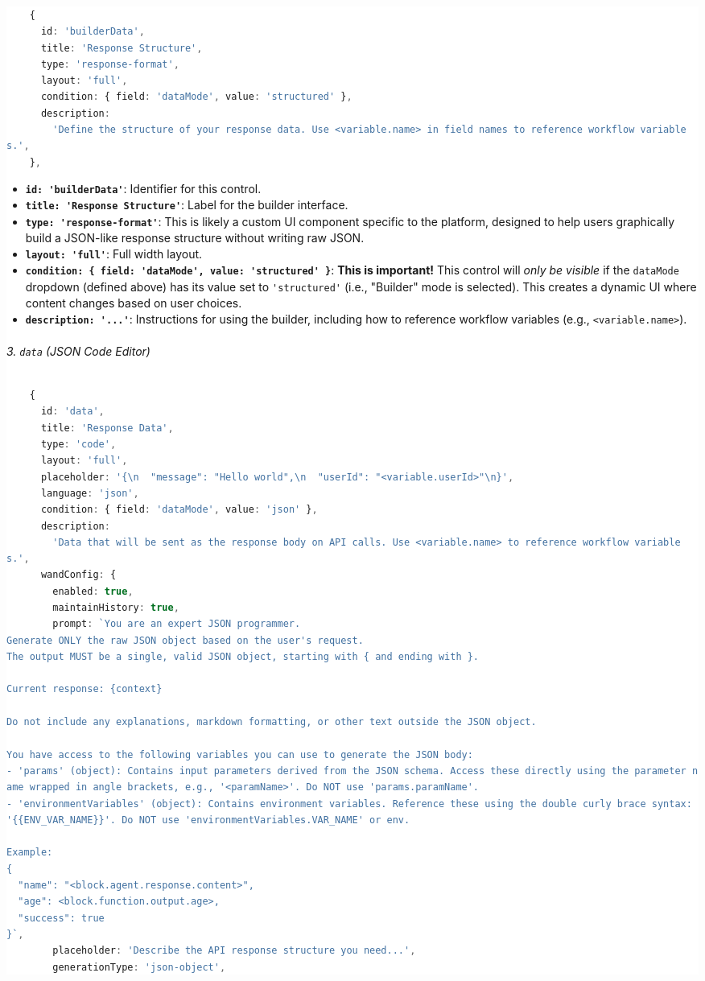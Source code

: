 ```typescript
    {
      id: 'builderData',
      title: 'Response Structure',
      type: 'response-format',
      layout: 'full',
      condition: { field: 'dataMode', value: 'structured' },
      description:
        'Define the structure of your response data. Use <variable.name> in field names to reference workflow variables.',
    },
```

*   **`id: 'builderData'`**: Identifier for this control.
*   **`title: 'Response Structure'`**: Label for the builder interface.
*   **`type: 'response-format'`**: This is likely a custom UI component specific to the platform, designed to help users graphically build a JSON-like response structure without writing raw JSON.
*   **`layout: 'full'`**: Full width layout.
*   **`condition: { field: 'dataMode', value: 'structured' }`**: **This is important!** This control will *only be visible* if the `dataMode` dropdown (defined above) has its value set to `'structured'` (i.e., "Builder" mode is selected). This creates a dynamic UI where content changes based on user choices.
*   **`description: '...'`**: Instructions for using the builder, including how to reference workflow variables (e.g., `<variable.name>`).

###### 3. `data` (JSON Code Editor)

```typescript
    {
      id: 'data',
      title: 'Response Data',
      type: 'code',
      layout: 'full',
      placeholder: '{\n  "message": "Hello world",\n  "userId": "<variable.userId>"\n}',
      language: 'json',
      condition: { field: 'dataMode', value: 'json' },
      description:
        'Data that will be sent as the response body on API calls. Use <variable.name> to reference workflow variables.',
      wandConfig: {
        enabled: true,
        maintainHistory: true,
        prompt: `You are an expert JSON programmer.
Generate ONLY the raw JSON object based on the user's request.
The output MUST be a single, valid JSON object, starting with { and ending with }.

Current response: {context}

Do not include any explanations, markdown formatting, or other text outside the JSON object.

You have access to the following variables you can use to generate the JSON body:
- 'params' (object): Contains input parameters derived from the JSON schema. Access these directly using the parameter name wrapped in angle brackets, e.g., '<paramName>'. Do NOT use 'params.paramName'.
- 'environmentVariables' (object): Contains environment variables. Reference these using the double curly brace syntax: '{{ENV_VAR_NAME}}'. Do NOT use 'environmentVariables.VAR_NAME' or env.

Example:
{
  "name": "<block.agent.response.content>",
  "age": <block.function.output.age>,
  "success": true
}`,
        placeholder: 'Describe the API response structure you need...',
        generationType: 'json-object',
```